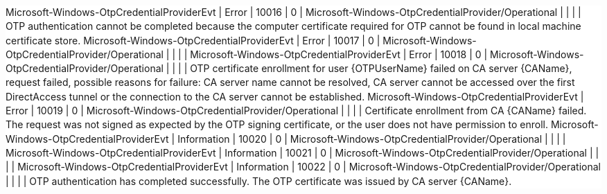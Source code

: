 Microsoft-Windows-OtpCredentialProviderEvt  |  Error        |  10016     |  0        |  Microsoft-Windows-OtpCredentialProvider/Operational  |        |          |           |  OTP authentication cannot be completed because the computer certificate required for OTP cannot be found in local machine certificate store.
Microsoft-Windows-OtpCredentialProviderEvt  |  Error        |  10017     |  0        |  Microsoft-Windows-OtpCredentialProvider/Operational  |        |          |           |
Microsoft-Windows-OtpCredentialProviderEvt  |  Error        |  10018     |  0        |  Microsoft-Windows-OtpCredentialProvider/Operational  |        |          |           |  OTP certificate enrollment for user {OTPUserName} failed on CA server {CAName}, request failed, possible reasons for failure: CA server name cannot be resolved, CA server cannot be accessed over the first DirectAccess tunnel or the connection to the CA server cannot be established.
Microsoft-Windows-OtpCredentialProviderEvt  |  Error        |  10019     |  0        |  Microsoft-Windows-OtpCredentialProvider/Operational  |        |          |           |  Certificate enrollment from CA {CAName} failed. The request was not signed as expected by the OTP signing certificate, or the user does not have permission to enroll.
Microsoft-Windows-OtpCredentialProviderEvt  |  Information  |  10020     |  0        |  Microsoft-Windows-OtpCredentialProvider/Operational  |        |          |           |
Microsoft-Windows-OtpCredentialProviderEvt  |  Information  |  10021     |  0        |  Microsoft-Windows-OtpCredentialProvider/Operational  |        |          |           |
Microsoft-Windows-OtpCredentialProviderEvt  |  Information  |  10022     |  0        |  Microsoft-Windows-OtpCredentialProvider/Operational  |        |          |           |  OTP authentication has completed successfully. The OTP certificate was issued by CA server {CAName}.